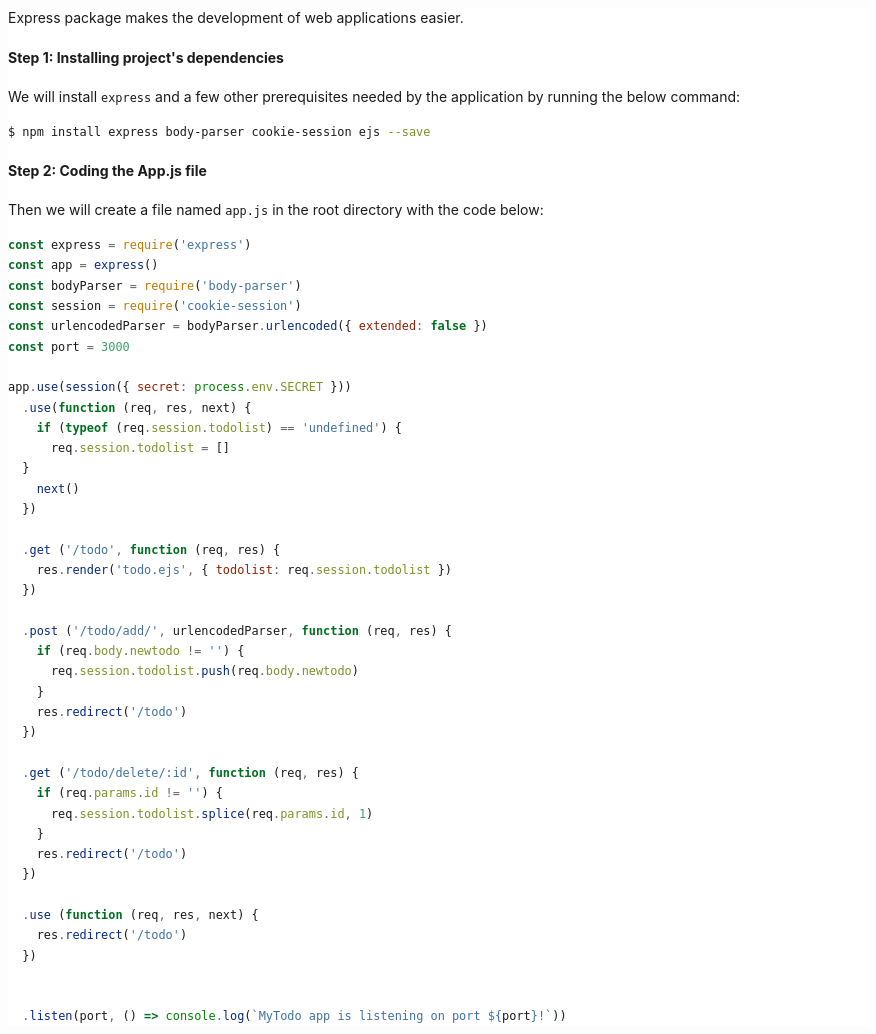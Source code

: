 Express package makes the development of web applications easier.

#### Step 1: Installing project's dependencies
We will install `express` and a few other prerequisites needed by the application by running the below command:

```bash
$ npm install express body-parser cookie-session ejs --save
```

#### Step 2: Coding the App.js file
Then we will create a file named `app.js` in the root directory with the code below:

```javascript
const express = require('express')
const app = express()
const bodyParser = require('body-parser')
const session = require('cookie-session')
const urlencodedParser = bodyParser.urlencoded({ extended: false })
const port = 3000

app.use(session({ secret: process.env.SECRET }))
  .use(function (req, res, next) {
    if (typeof (req.session.todolist) == 'undefined') {
      req.session.todolist = []
  }
    next()
  })

  .get ('/todo', function (req, res) {
    res.render('todo.ejs', { todolist: req.session.todolist })
  })

  .post ('/todo/add/', urlencodedParser, function (req, res) {
    if (req.body.newtodo != '') {
      req.session.todolist.push(req.body.newtodo)
    }
    res.redirect('/todo')
  })

  .get ('/todo/delete/:id', function (req, res) {
    if (req.params.id != '') {
      req.session.todolist.splice(req.params.id, 1)
    }
    res.redirect('/todo')
  })

  .use (function (req, res, next) {
    res.redirect('/todo')
  })


  .listen(port, () => console.log(`MyTodo app is listening on port ${port}!`))
```
